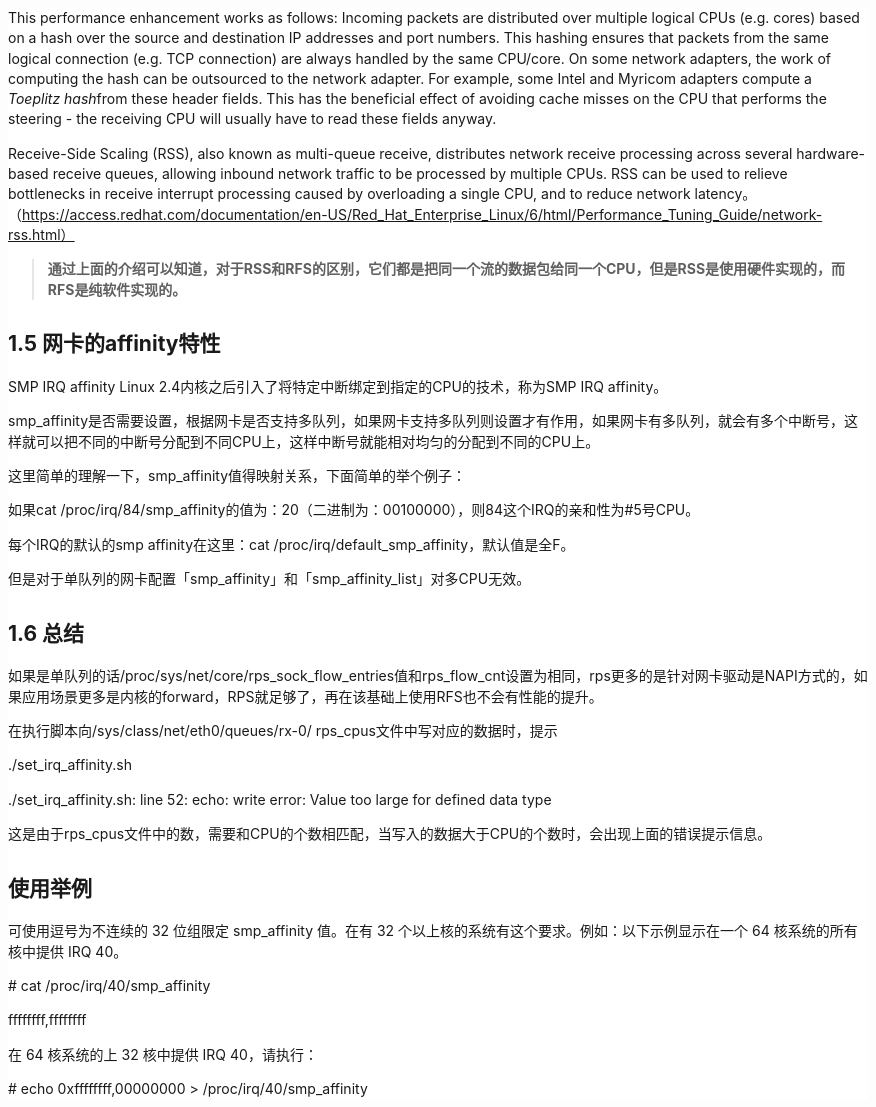 This performance enhancement works as follows: Incoming packets are distributed over multiple logical CPUs (e.g. cores) based on a hash over the source and destination IP addresses and port numbers. This hashing ensures that packets from the same logical connection (e.g. TCP connection) are always handled by the same CPU/core. On some network adapters, the work of computing the hash can be outsourced to the network adapter. For example, some Intel and Myricom adapters compute a *Toeplitz hash*from these header fields. This has the beneficial effect of avoiding cache misses on the CPU that performs the steering - the receiving CPU will usually have to read these fields anyway.

Receive-Side Scaling (RSS), also known as multi-queue receive, distributes network receive processing across several hardware-based receive queues, allowing inbound network traffic to be processed by multiple CPUs. RSS can be used to relieve bottlenecks in receive interrupt processing caused by overloading a single CPU, and to reduce network latency。（https://access.redhat.com/documentation/en-US/Red_Hat_Enterprise_Linux/6/html/Performance_Tuning_Guide/network-rss.html）

> **通过上面的介绍可以知道，对于RSS和RFS的区别，它们都是把同一个流的数据包给同一个CPU，但是RSS是使用硬件实现的，而RFS是纯软件实现的。**



## 1.5  网卡的affinity特性

SMP IRQ affinity Linux 2.4内核之后引入了将特定中断绑定到指定的CPU的技术，称为SMP IRQ affinity。

smp_affinity是否需要设置，根据网卡是否支持多队列，如果网卡支持多队列则设置才有作用，如果网卡有多队列，就会有多个中断号，这样就可以把不同的中断号分配到不同CPU上，这样中断号就能相对均匀的分配到不同的CPU上。

这里简单的理解一下，smp_affinity值得映射关系，下面简单的举个例子：

如果cat /proc/irq/84/smp_affinity的值为：20（二进制为：00100000），则84这个IRQ的亲和性为#5号CPU。

每个IRQ的默认的smp affinity在这里：cat /proc/irq/default_smp_affinity，默认值是全F。

但是对于单队列的网卡配置「smp_affinity」和「smp_affinity_list」对多CPU无效。



## 1.6 总结

如果是单队列的话/proc/sys/net/core/rps_sock_flow_entries值和rps_flow_cnt设置为相同，rps更多的是针对网卡驱动是NAPI方式的，如果应用场景更多是内核的forward，RPS就足够了，再在该基础上使用RFS也不会有性能的提升。

在执行脚本向/sys/class/net/eth0/queues/rx-0/ rps_cpus文件中写对应的数据时，提示

./set_irq_affinity.sh

./set_irq_affinity.sh: line 52: echo: write error: Value too large for defined data type         

这是由于rps_cpus文件中的数，需要和CPU的个数相匹配，当写入的数据大于CPU的个数时，会出现上面的错误提示信息。

## 使用举例

可使用逗号为不连续的 32 位组限定 smp_affinity 值。在有 32 个以上核的系统有这个要求。例如：以下示例显示在一个 64 核系统的所有核中提供 IRQ 40。

\# cat /proc/irq/40/smp_affinity

ffffffff,ffffffff

在 64 核系统的上 32 核中提供 IRQ 40，请执行：

\# echo 0xffffffff,00000000 > /proc/irq/40/smp_affinity

